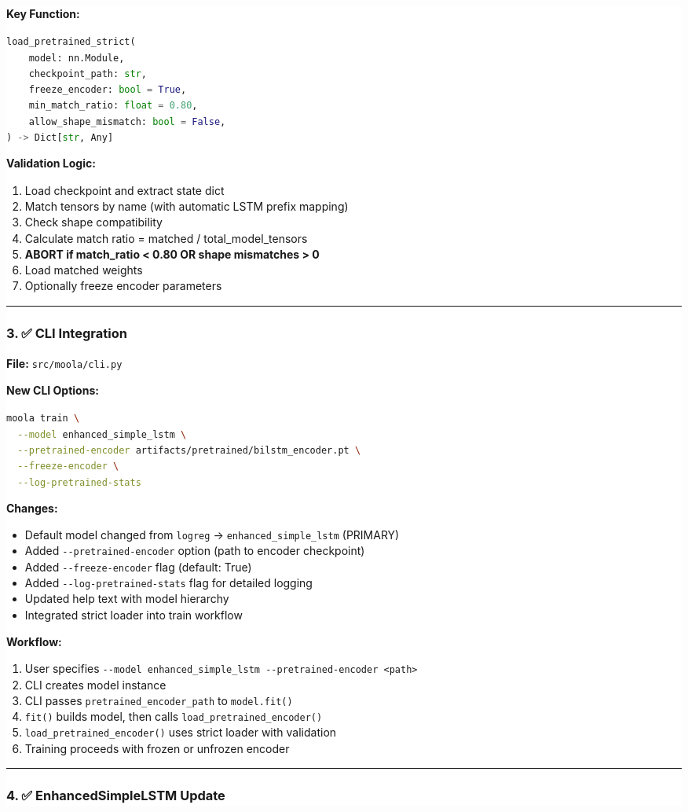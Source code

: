 **Key Function:**
```python
load_pretrained_strict(
    model: nn.Module,
    checkpoint_path: str,
    freeze_encoder: bool = True,
    min_match_ratio: float = 0.80,
    allow_shape_mismatch: bool = False,
) -> Dict[str, Any]
```

**Validation Logic:**
1. Load checkpoint and extract state dict
2. Match tensors by name (with automatic LSTM prefix mapping)
3. Check shape compatibility
4. Calculate match ratio = matched / total_model_tensors
5. **ABORT if match_ratio < 0.80 OR shape mismatches > 0**
6. Load matched weights
7. Optionally freeze encoder parameters

---

### 3. ✅ CLI Integration

**File:** `src/moola/cli.py`

**New CLI Options:**
```bash
moola train \
  --model enhanced_simple_lstm \
  --pretrained-encoder artifacts/pretrained/bilstm_encoder.pt \
  --freeze-encoder \
  --log-pretrained-stats
```

**Changes:**
- Default model changed from `logreg` → `enhanced_simple_lstm` (PRIMARY)
- Added `--pretrained-encoder` option (path to encoder checkpoint)
- Added `--freeze-encoder` flag (default: True)
- Added `--log-pretrained-stats` flag for detailed logging
- Updated help text with model hierarchy
- Integrated strict loader into train workflow

**Workflow:**
1. User specifies `--model enhanced_simple_lstm --pretrained-encoder <path>`
2. CLI creates model instance
3. CLI passes `pretrained_encoder_path` to `model.fit()`
4. `fit()` builds model, then calls `load_pretrained_encoder()`
5. `load_pretrained_encoder()` uses strict loader with validation
6. Training proceeds with frozen or unfrozen encoder

---

### 4. ✅ EnhancedSimpleLSTM Update
